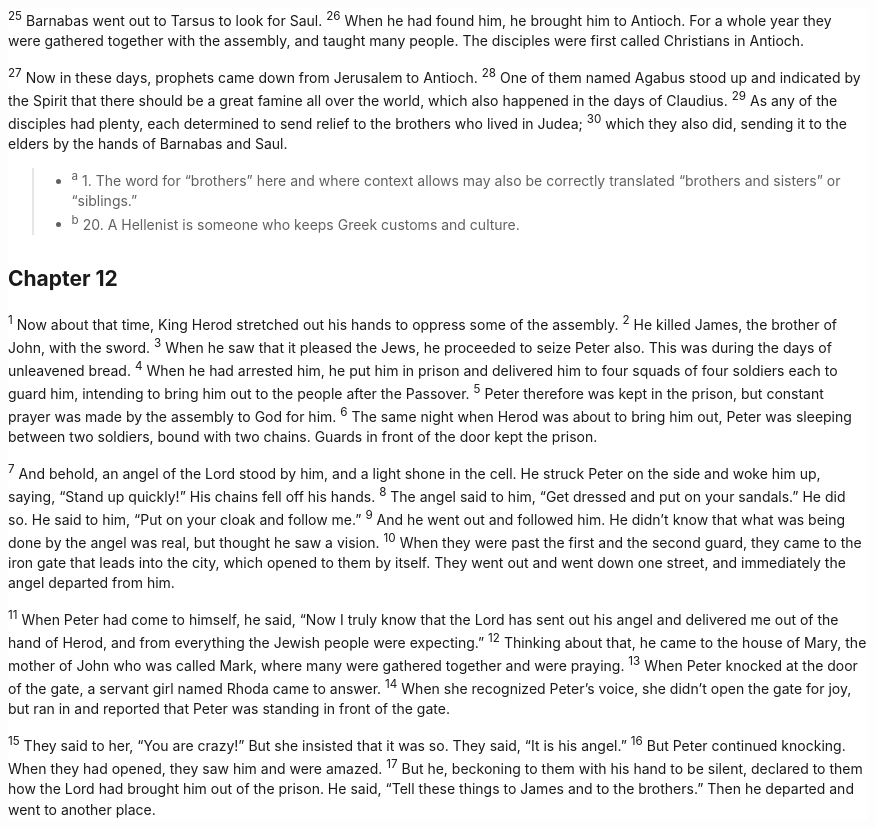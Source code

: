 <sup>25</sup> Barnabas went out to Tarsus to look for Saul.
<sup>26</sup> When he had found him, he brought him to Antioch. For a whole year they were gathered together with the assembly, and taught many people. The disciples were first called Christians in Antioch.

<sup>27</sup> Now in these days, prophets came down from Jerusalem to Antioch.
<sup>28</sup> One of them named Agabus stood up and indicated by the Spirit that there should be a great famine all over the world, which also happened in the days of Claudius.
<sup>29</sup> As any of the disciples had plenty, each determined to send relief to the brothers who lived in Judea;
<sup>30</sup> which they also did, sending it to the elders by the hands of Barnabas and Saul.

> - <sup>a</sup> 1. The word for “brothers” here and where context allows may also be correctly translated “brothers and sisters” or “siblings.”
> - <sup>b</sup> 20. A Hellenist is someone who keeps Greek customs and culture.

## Chapter 12

<sup>1</sup> Now about that time, King Herod stretched out his hands to oppress some of the assembly.
<sup>2</sup> He killed James, the brother of John, with the sword.
<sup>3</sup> When he saw that it pleased the Jews, he proceeded to seize Peter also. This was during the days of unleavened bread.
<sup>4</sup> When he had arrested him, he put him in prison and delivered him to four squads of four soldiers each to guard him, intending to bring him out to the people after the Passover.
<sup>5</sup> Peter therefore was kept in the prison, but constant prayer was made by the assembly to God for him.
<sup>6</sup> The same night when Herod was about to bring him out, Peter was sleeping between two soldiers, bound with two chains. Guards in front of the door kept the prison.

<sup>7</sup> And behold, an angel of the Lord stood by him, and a light shone in the cell. He struck Peter on the side and woke him up, saying, “Stand up quickly!” His chains fell off his hands.
<sup>8</sup> The angel said to him, “Get dressed and put on your sandals.” He did so. He said to him, “Put on your cloak and follow me.”
<sup>9</sup> And he went out and followed him. He didn’t know that what was being done by the angel was real, but thought he saw a vision.
<sup>10</sup> When they were past the first and the second guard, they came to the iron gate that leads into the city, which opened to them by itself. They went out and went down one street, and immediately the angel departed from him.

<sup>11</sup> When Peter had come to himself, he said, “Now I truly know that the Lord has sent out his angel and delivered me out of the hand of Herod, and from everything the Jewish people were expecting.”
<sup>12</sup> Thinking about that, he came to the house of Mary, the mother of John who was called Mark, where many were gathered together and were praying.
<sup>13</sup> When Peter knocked at the door of the gate, a servant girl named Rhoda came to answer.
<sup>14</sup> When she recognized Peter’s voice, she didn’t open the gate for joy, but ran in and reported that Peter was standing in front of the gate.

<sup>15</sup> They said to her, “You are crazy!” But she insisted that it was so. They said, “It is his angel.”
<sup>16</sup> But Peter continued knocking. When they had opened, they saw him and were amazed.
<sup>17</sup> But he, beckoning to them with his hand to be silent, declared to them how the Lord had brought him out of the prison. He said, “Tell these things to James and to the brothers.” Then he departed and went to another place.

